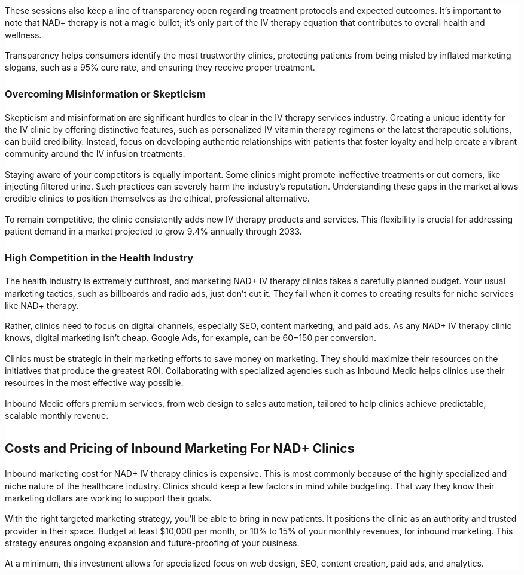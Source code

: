 These sessions also keep a line of transparency open regarding treatment protocols and expected outcomes. It’s important to note that NAD+ therapy is not a magic bullet; it’s only part of the IV therapy equation that contributes to overall health and wellness.

Transparency helps consumers identify the most trustworthy clinics, protecting patients from being misled by inflated marketing slogans, such as a 95% cure rate, and ensuring they receive proper treatment.

### Overcoming Misinformation or Skepticism

Skepticism and misinformation are significant hurdles to clear in the IV therapy services industry. Creating a unique identity for the IV clinic by offering distinctive features, such as personalized IV vitamin therapy regimens or the latest therapeutic solutions, can build credibility. Instead, focus on developing authentic relationships with patients that foster loyalty and help create a vibrant community around the IV infusion treatments.

Staying aware of your competitors is equally important. Some clinics might promote ineffective treatments or cut corners, like injecting filtered urine. Such practices can severely harm the industry’s reputation. Understanding these gaps in the market allows credible clinics to position themselves as the ethical, professional alternative.

To remain competitive, the clinic consistently adds new IV therapy products and services. This flexibility is crucial for addressing patient demand in a market projected to grow 9.4% annually through 2033.

### High Competition in the Health Industry

The health industry is extremely cutthroat, and marketing NAD+ IV therapy clinics takes a carefully planned budget. Your usual marketing tactics, such as billboards and radio ads, just don’t cut it. They fail when it comes to creating results for niche services like NAD+ therapy.

Rather, clinics need to focus on digital channels, especially SEO, content marketing, and paid ads. As any NAD+ IV therapy clinic knows, digital marketing isn’t cheap. Google Ads, for example, can be $60-$150 per conversion.

Clinics must be strategic in their marketing efforts to save money on marketing. They should maximize their resources on the initiatives that produce the greatest ROI. Collaborating with specialized agencies such as Inbound Medic helps clinics use their resources in the most effective way possible.

Inbound Medic offers premium services, from web design to sales automation, tailored to help clinics achieve predictable, scalable monthly revenue.

## Costs and Pricing of Inbound Marketing For NAD+ Clinics

Inbound marketing cost for NAD+ IV therapy clinics is expensive. This is most commonly because of the highly specialized and niche nature of the healthcare industry. Clinics should keep a few factors in mind while budgeting. That way they know their marketing dollars are working to support their goals.

With the right targeted marketing strategy, you’ll be able to bring in new patients. It positions the clinic as an authority and trusted provider in their space. Budget at least $10,000 per month, or 10% to 15% of your monthly revenues, for inbound marketing. This strategy ensures ongoing expansion and future-proofing of your business.

At a minimum, this investment allows for specialized focus on web design, SEO, content creation, paid ads, and analytics.
